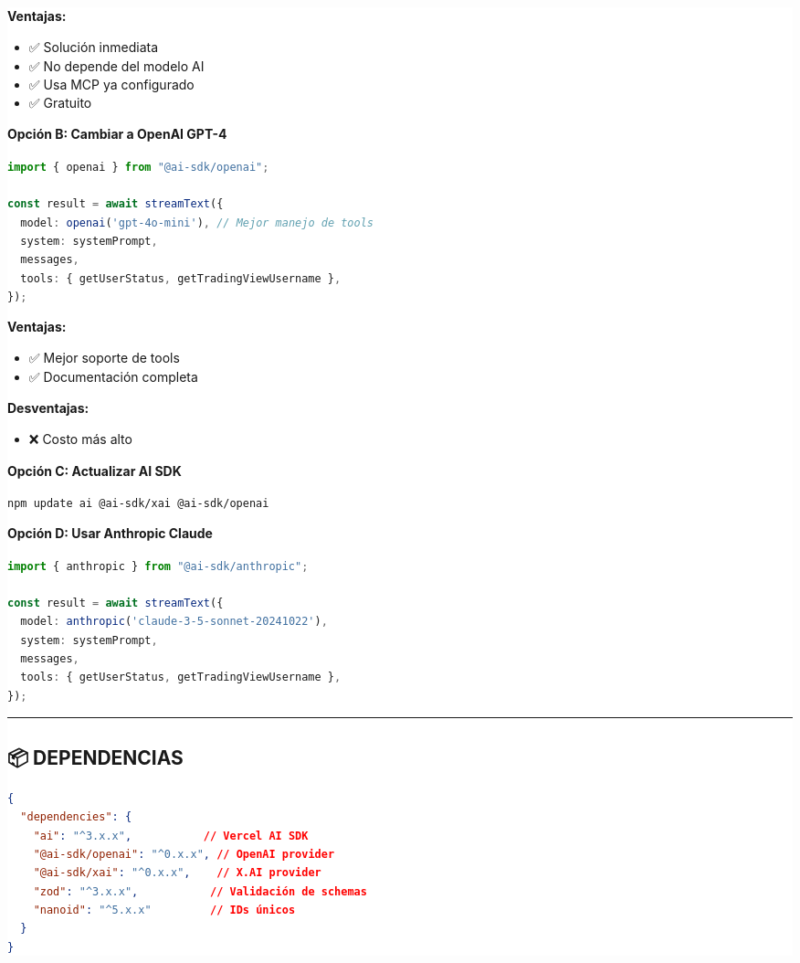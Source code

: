 **Ventajas:**
- ✅ Solución inmediata
- ✅ No depende del modelo AI
- ✅ Usa MCP ya configurado
- ✅ Gratuito

**Opción B: Cambiar a OpenAI GPT-4**
```typescript
import { openai } from "@ai-sdk/openai";

const result = await streamText({
  model: openai('gpt-4o-mini'), // Mejor manejo de tools
  system: systemPrompt,
  messages,
  tools: { getUserStatus, getTradingViewUsername },
});
```

**Ventajas:**
- ✅ Mejor soporte de tools
- ✅ Documentación completa

**Desventajas:**
- ❌ Costo más alto

**Opción C: Actualizar AI SDK**
```bash
npm update ai @ai-sdk/xai @ai-sdk/openai
```

**Opción D: Usar Anthropic Claude**
```typescript
import { anthropic } from "@ai-sdk/anthropic";

const result = await streamText({
  model: anthropic('claude-3-5-sonnet-20241022'),
  system: systemPrompt,
  messages,
  tools: { getUserStatus, getTradingViewUsername },
});
```

---

## 📦 **DEPENDENCIAS**

```json
{
  "dependencies": {
    "ai": "^3.x.x",           // Vercel AI SDK
    "@ai-sdk/openai": "^0.x.x", // OpenAI provider
    "@ai-sdk/xai": "^0.x.x",    // X.AI provider
    "zod": "^3.x.x",           // Validación de schemas
    "nanoid": "^5.x.x"         // IDs únicos
  }
}
```
